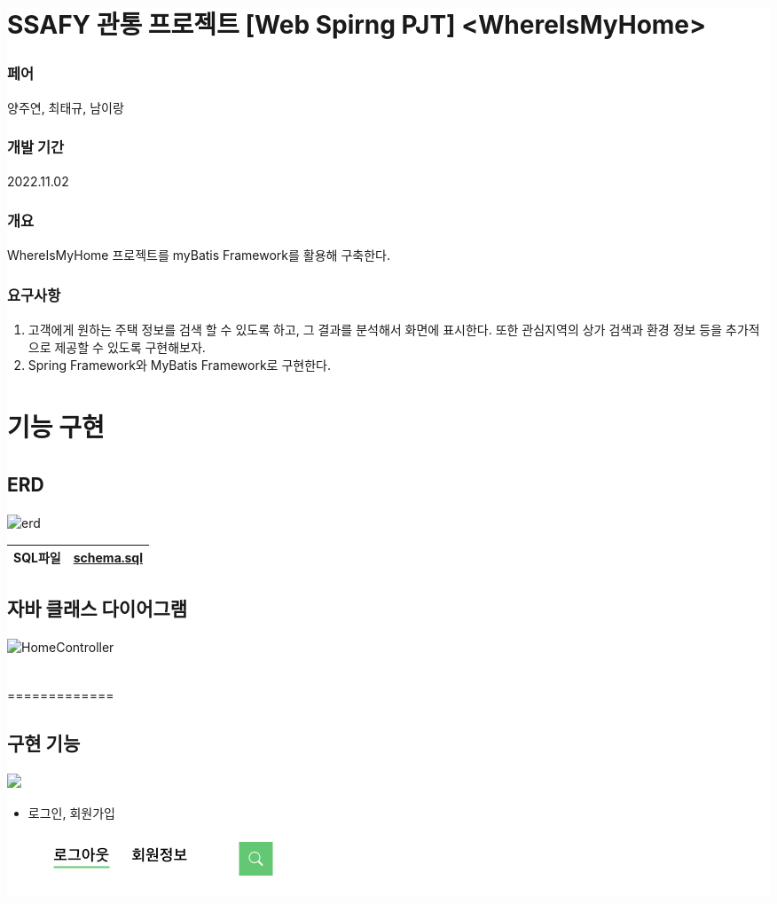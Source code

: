 SSAFY 관통 프로젝트 [Web Spirng PJT] \<WhereIsMyHome>
======

### 페어
  양주연, 최태규, 남이랑

### 개발 기간
  2022.11.02

### 개요
WhereIsMyHome 프로젝트를 myBatis Framework를 활용해 구축한다. 

### 요구사항
1. 고객에게 원하는 주택 정보를 검색 할 수 있도록 하고, 그 결과를 분석해서 화면에 표시한다. 또한 관심지역의 상가 검색과 환경 정보 등을 추가적으로 제공할 수 있도록 구현해보자. 
2. Spring Framework와 MyBatis Framework로 구현한다.

기능 구현
======

## ERD
![erd](https://user-images.githubusercontent.com/42470768/199422630-c09e2e29-811c-45e0-a324-087f183f3919.jpg)

| SQL파일 | [schema.sql]([./WebContent/resources/schema.sql](https://lab.ssafy.com/s08/a19/12_whereismyhome_spring2/pair04_choitaegyu_namirang_yangjuyeon/-/blob/master/src/main/resources/sql/main.sql)) |
|-------|-------------------------------------------------|

## 자바 클래스 다이어그램
![HomeController](https://user-images.githubusercontent.com/42470768/199436979-c34d5cf6-0383-4d52-a6c5-c153391737fc.png)

<br>
=============


## 구현 기능

<img src="https://user-images.githubusercontent.com/42470768/199427377-cab66057-8c77-4447-a472-9300dcdf7502.gif" width="400"/>

- 로그인, 회원가입

  <img src="./assets/image-20221102183604011.png" alt="image-20221102183604011" style="zoom:50%;" />
